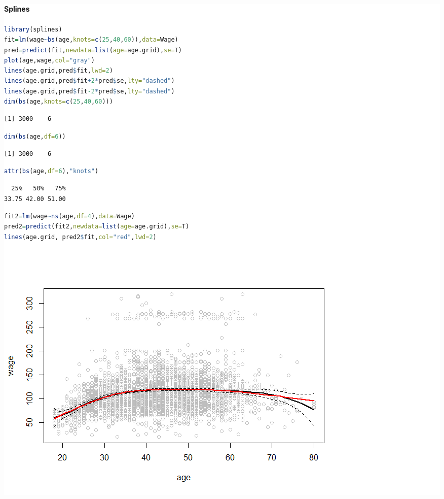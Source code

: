 #### Splines

``` r
library(splines)
fit=lm(wage~bs(age,knots=c(25,40,60)),data=Wage)
pred=predict(fit,newdata=list(age=age.grid),se=T)
plot(age,wage,col="gray")
lines(age.grid,pred$fit,lwd=2)
lines(age.grid,pred$fit+2*pred$se,lty="dashed")
lines(age.grid,pred$fit-2*pred$se,lty="dashed")
dim(bs(age,knots=c(25,40,60)))
```

    [1] 3000    6

``` r
dim(bs(age,df=6))
```

    [1] 3000    6

``` r
attr(bs(age,df=6),"knots")
```

      25%   50%   75% 
    33.75 42.00 51.00 

``` r
fit2=lm(wage~ns(age,df=4),data=Wage)
pred2=predict(fit2,newdata=list(age=age.grid),se=T)
lines(age.grid, pred2$fit,col="red",lwd=2)
```

![](islr_code_files/figure-commonmark/unnamed-chunk-33-1.png)
